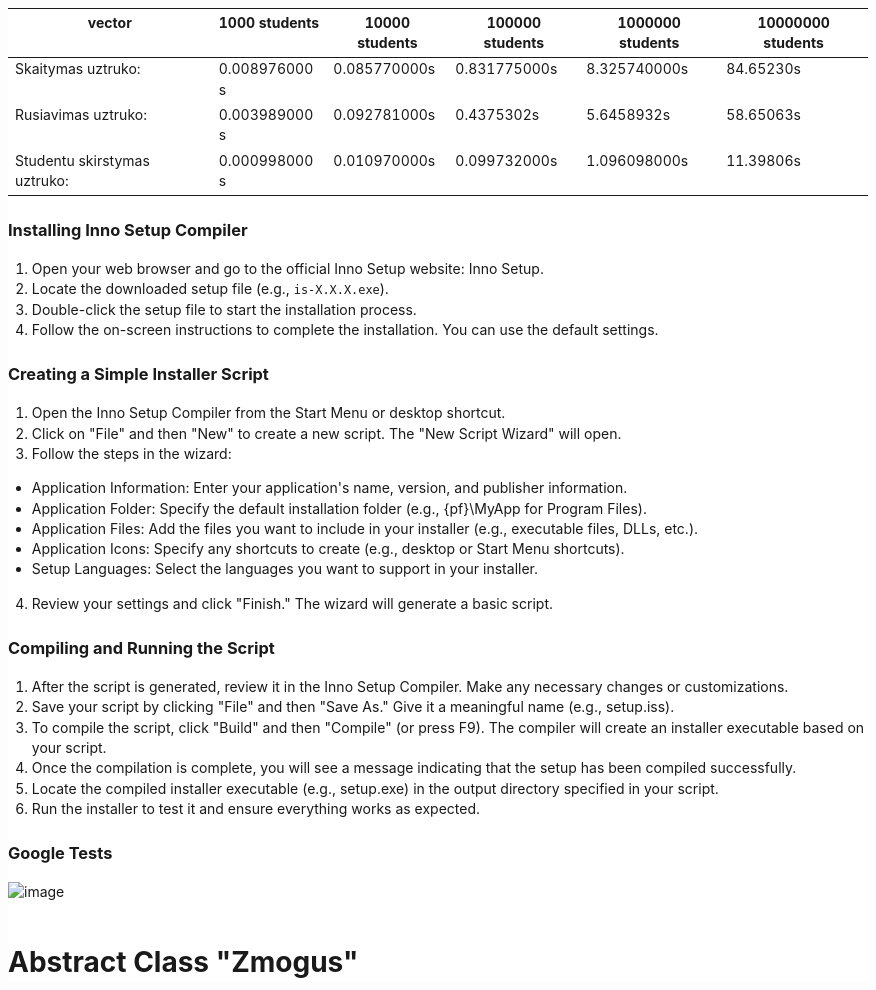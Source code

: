 | vector                       | 1000 students | 10000 students | 100000 students | 1000000 students | 10000000 students |
| ---------------------------- | ------------- | -------------- | --------------- | ---------------- | ----------------- |
| Skaitymas uztruko:           | 0.008976000s  | 0.085770000s   | 0.831775000s    | 8.325740000s     | 84.65230s         |
| Rusiavimas uztruko:          | 0.003989000s  | 0.092781000s   | 0.4375302s      | 5.6458932s       | 58.65063s         |
| Studentu skirstymas uztruko: | 0.000998000s  | 0.010970000s   | 0.099732000s    | 1.096098000s     | 11.39806s         |

### Installing Inno Setup Compiler

1. Open your web browser and go to the official Inno Setup website: Inno Setup.
2. Locate the downloaded setup file (e.g., `is-X.X.X.exe`).
3. Double-click the setup file to start the installation process.
4. Follow the on-screen instructions to complete the installation. You can use the default settings.

### Creating a Simple Installer Script

1. Open the Inno Setup Compiler from the Start Menu or desktop shortcut.
2. Click on "File" and then "New" to create a new script. The "New Script Wizard" will open.
3. Follow the steps in the wizard:

- Application Information: Enter your application's name, version, and publisher information.
- Application Folder: Specify the default installation folder (e.g., {pf}\MyApp for Program Files).
- Application Files: Add the files you want to include in your installer (e.g., executable files, DLLs, etc.).
- Application Icons: Specify any shortcuts to create (e.g., desktop or Start Menu shortcuts).
- Setup Languages: Select the languages you want to support in your installer.

4. Review your settings and click "Finish." The wizard will generate a basic script.

### Compiling and Running the Script

1. After the script is generated, review it in the Inno Setup Compiler. Make any necessary changes or customizations.
2. Save your script by clicking "File" and then "Save As." Give it a meaningful name (e.g., setup.iss).
3. To compile the script, click "Build" and then "Compile" (or press F9). The compiler will create an installer executable based on your script.
4. Once the compilation is complete, you will see a message indicating that the setup has been compiled successfully.
5. Locate the compiled installer executable (e.g., setup.exe) in the output directory specified in your script.
6. Run the installer to test it and ensure everything works as expected.

### Google Tests 
![image](https://github.com/Kaspa06/VectorClass/assets/159523672/418dca40-eb2a-4a38-8743-3fad8fb1cf24)


# Abstract Class "Zmogus"
